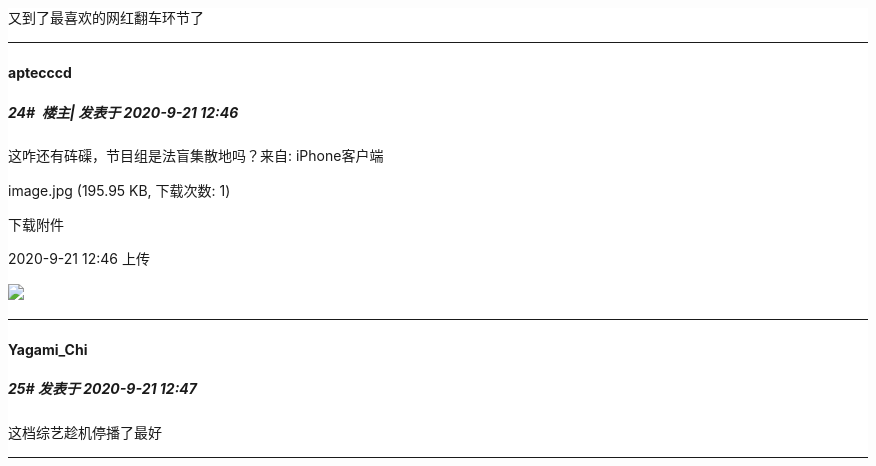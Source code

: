


又到了最喜欢的网红翻车环节了







*****

####  aptecccd  
##### 24#         楼主| 发表于 2020-9-21 12:46




这咋还有砗磲，节目组是法盲集散地吗？来自: iPhone客户端






image.jpg
(195.95 KB, 下载次数: 1)




下载附件


2020-9-21 12:46 上传









<img src="https://img.saraba1st.com/forum/202009/21/124650xbl2kwq22dkifwaq.jpg" referrerpolicy="no-referrer">












*****

####  Yagami_Chi  
##### 25#       发表于 2020-9-21 12:47




这档综艺趁机停播了最好







*****
